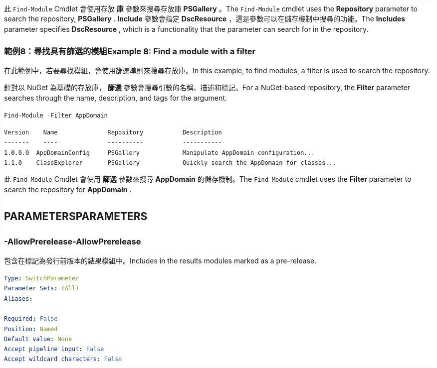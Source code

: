 <span data-ttu-id="eff91-158">此 `Find-Module` Cmdlet 會使用存放 **庫** 參數來搜尋存放庫 **PSGallery** 。</span><span class="sxs-lookup"><span data-stu-id="eff91-158">The `Find-Module` cmdlet uses the **Repository** parameter to search the repository, **PSGallery** .</span></span>
<span data-ttu-id="eff91-159">**Include** 參數會指定 **DscResource** ，這是參數可以在儲存機制中搜尋的功能。</span><span class="sxs-lookup"><span data-stu-id="eff91-159">The **Includes** parameter specifies **DscResource** , which is a functionality that the parameter can search for in the repository.</span></span>

### <span data-ttu-id="eff91-160">範例8：尋找具有篩選的模組</span><span class="sxs-lookup"><span data-stu-id="eff91-160">Example 8: Find a module with a filter</span></span>

<span data-ttu-id="eff91-161">在此範例中，若要尋找模組，會使用篩選準則來搜尋存放庫。</span><span class="sxs-lookup"><span data-stu-id="eff91-161">In this example, to find modules, a filter is used to search the repository.</span></span>

<span data-ttu-id="eff91-162">針對以 NuGet 為基礎的存放庫， **篩選** 參數會搜尋引數的名稱、描述和標記。</span><span class="sxs-lookup"><span data-stu-id="eff91-162">For a NuGet-based repository, the **Filter** parameter searches through the name, description, and tags for the argument.</span></span>

```powershell
Find-Module -Filter AppDomain
```

```Output
Version    Name              Repository           Description
-------    ----              ----------           -----------
1.0.0.0  AppDomainConfig     PSGallery            Manipulate AppDomain configuration...
1.1.0    ClassExplorer       PSGallery            Quickly search the AppDomain for classes...
```

<span data-ttu-id="eff91-163">此 `Find-Module` Cmdlet 會使用 **篩選** 參數來搜尋 **AppDomain** 的儲存機制。</span><span class="sxs-lookup"><span data-stu-id="eff91-163">The `Find-Module` cmdlet uses the **Filter** parameter to search the repository for **AppDomain** .</span></span>

## <span data-ttu-id="eff91-164">PARAMETERS</span><span class="sxs-lookup"><span data-stu-id="eff91-164">PARAMETERS</span></span>

### <span data-ttu-id="eff91-165">-AllowPrerelease</span><span class="sxs-lookup"><span data-stu-id="eff91-165">-AllowPrerelease</span></span>

<span data-ttu-id="eff91-166">包含在標記為發行前版本的結果模組中。</span><span class="sxs-lookup"><span data-stu-id="eff91-166">Includes in the results modules marked as a pre-release.</span></span>

```yaml
Type: SwitchParameter
Parameter Sets: (All)
Aliases:

Required: False
Position: Named
Default value: None
Accept pipeline input: False
Accept wildcard characters: False
```
